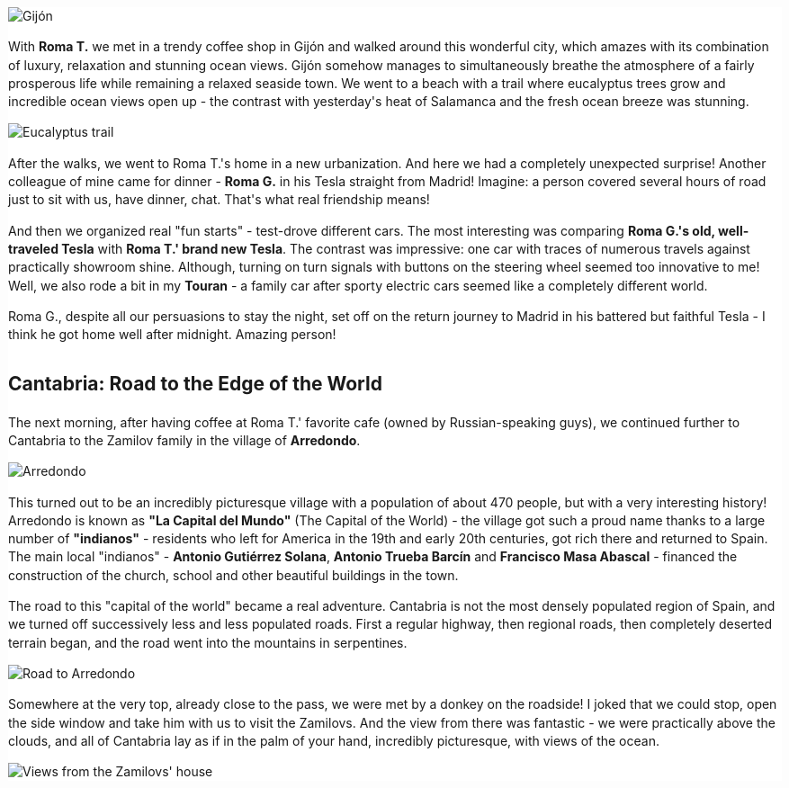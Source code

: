![Gijón](/images/aroundSpain2025/Gijon)

With **Roma T.** we met in a trendy coffee shop in Gijón and walked around this wonderful city, which amazes with its combination of luxury, relaxation and stunning ocean views. Gijón somehow manages to simultaneously breathe the atmosphere of a fairly prosperous life while remaining a relaxed seaside town. We went to a beach with a trail where eucalyptus trees grow and incredible ocean views open up - the contrast with yesterday's heat of Salamanca and the fresh ocean breeze was stunning.

![Eucalyptus trail](/images/aroundSpain2025/Gijon-Eucaliptes)

After the walks, we went to Roma T.'s home in a new urbanization. And here we had a completely unexpected surprise! Another colleague of mine came for dinner - **Roma G.** in his Tesla straight from Madrid! Imagine: a person covered several hours of road just to sit with us, have dinner, chat. That's what real friendship means!

And then we organized real "fun starts" - test-drove different cars. The most interesting was comparing **Roma G.'s old, well-traveled Tesla** with **Roma T.' brand new Tesla**. The contrast was impressive: one car with traces of numerous travels against practically showroom shine.
Although, turning on turn signals with buttons on the steering wheel seemed too innovative to me!
Well, we also rode a bit in my **Touran** - a family car after sporty electric cars seemed like a completely different world.

Roma G., despite all our persuasions to stay the night, set off on the return journey to Madrid in his battered but faithful Tesla - I think he got home well after midnight. Amazing person!

## Cantabria: Road to the Edge of the World

The next morning, after having coffee at Roma T.' favorite cafe (owned by Russian-speaking guys), we continued further to Cantabria to the Zamilov family in the village of **Arredondo**.

![Arredondo](/images/aroundSpain2025/Arredondo)

This turned out to be an incredibly picturesque village with a population of about 470 people, but with a very interesting history! Arredondo is known as **"La Capital del Mundo"** (The Capital of the World) - the village got such a proud name thanks to a large number of **"indianos"** - residents who left for America in the 19th and early 20th centuries, got rich there and returned to Spain. The main local "indianos" - **Antonio Gutiérrez Solana**, **Antonio Trueba Barcín** and **Francisco Masa Abascal** - financed the construction of the church, school and other beautiful buildings in the town.

The road to this "capital of the world" became a real adventure. Cantabria is not the most densely populated region of Spain, and we turned off successively less and less populated roads. First a regular highway, then regional roads, then completely deserted terrain began, and the road went into the mountains in serpentines.

![Road to Arredondo](/images/aroundSpain2025/Arredondo-road.jpg)

Somewhere at the very top, already close to the pass, we were met by a donkey on the roadside! I joked that we could stop, open the side window and take him with us to visit the Zamilovs. And the view from there was fantastic - we were practically above the clouds, and all of Cantabria lay as if in the palm of your hand, incredibly picturesque, with views of the ocean.

![Views from the Zamilovs' house](/images/aroundSpain2025/Arredondo-view)
